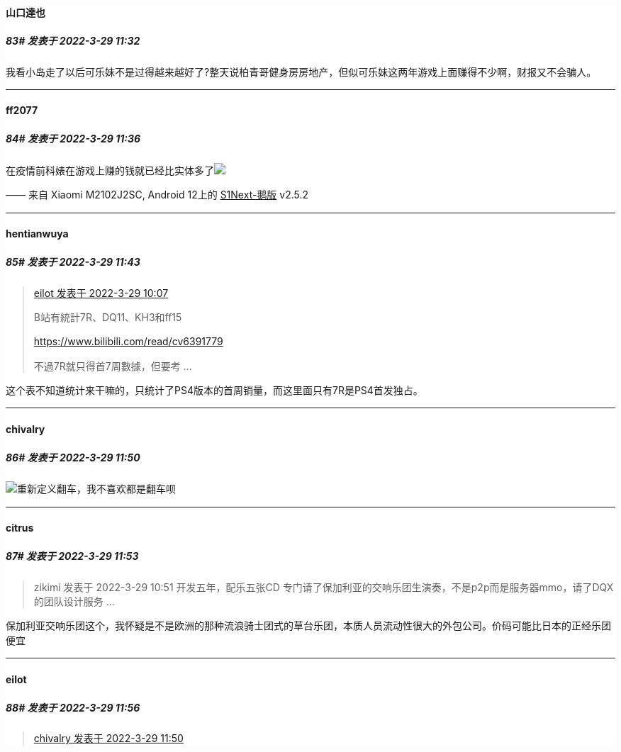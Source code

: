 ####  山口達也  
##### 83#       发表于 2022-3-29 11:32

我看小岛走了以后可乐妹不是过得越来越好了?整天说柏青哥健身房房地产，但似可乐妹这两年游戏上面赚得不少啊，财报又不会骗人。

*****

####  ff2077  
##### 84#       发表于 2022-3-29 11:36

在疫情前科婊在游戏上赚的钱就已经比实体多了<img src="https://static.saraba1st.com/image/smiley/face2017/067.png" referrerpolicy="no-referrer">

—— 来自 Xiaomi M2102J2SC, Android 12上的 [S1Next-鹅版](https://github.com/ykrank/S1-Next/releases) v2.5.2



*****

####  hentianwuya  
##### 85#       发表于 2022-3-29 11:43

<blockquote><a href="httphttps://bbs.saraba1st.com/2b/forum.php?mod=redirect&amp;goto=findpost&amp;pid=55226192&amp;ptid=2060407" target="_blank">eilot 发表于 2022-3-29 10:07</a>

B站有統計7R、DQ11、KH3和ff15

https://www.bilibili.com/read/cv6391779

不過7R就只得首7周數據，但要考 ...</blockquote>
这个表不知道统计来干嘛的，只统计了PS4版本的首周销量，而这里面只有7R是PS4首发独占。

*****

####  chivalry  
##### 86#       发表于 2022-3-29 11:50

<img src="https://static.saraba1st.com/image/smiley/face2017/049.png" referrerpolicy="no-referrer">重新定义翻车，我不喜欢都是翻车呗

*****

####  citrus  
##### 87#       发表于 2022-3-29 11:53

<blockquote>zikimi 发表于 2022-3-29 10:51
开发五年，配乐五张CD 专门请了保加利亚的交响乐团生演奏，不是p2p而是服务器mmo，请了DQX的团队设计服务 ...</blockquote>
保加利亚交响乐团这个，我怀疑是不是欧洲的那种流浪骑士团式的草台乐团，本质人员流动性很大的外包公司。价码可能比日本的正经乐团便宜

*****

####  eilot  
##### 88#       发表于 2022-3-29 11:56

<blockquote><a href="httphttps://bbs.saraba1st.com/2b/forum.php?mod=redirect&amp;goto=findpost&amp;pid=55227599&amp;ptid=2060407" target="_blank">chivalry 发表于 2022-3-29 11:50</a>
